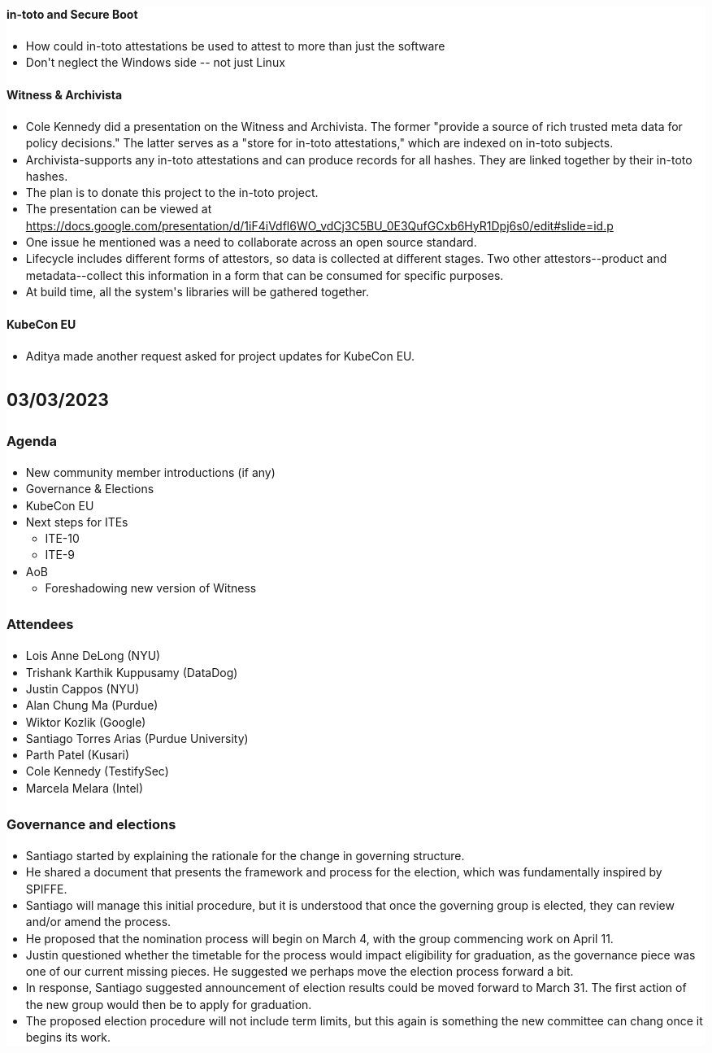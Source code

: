 #### in-toto and Secure Boot
* How could in-toto attestations be used to attest to more than just the software
* Don't neglect the Windows side -- not just Linux

#### Witness & Archivista
* Cole Kennedy did a presentation on the Witness and Archivista. The former "provide a source of rich trusted meta data for policy decisions." The latter  serves as a "store for in-toto attestations," which are indexed on in-toto subjects. 
* Archivista-supports any in-toto attestations and can produce records for all hashes. They are linked together by their in-toto hashes.
* The plan is to donate this project to the in-toto project.
* The presentation can be viewed at https://docs.google.com/presentation/d/1iF4iVdfl6WO_vdCj3C5BU_0E3QufGCxb6HyR1Dpj6s0/edit#slide=id.p 
* One issue he mentioned was a need to collaborate across an open source standard.
* Lifecycle includes different forms of attestors, so data is collected at different stages. Two other attestors--product and metadata--collect this information in a form that can be consumed for specific purposes.
* At build time, all the system's libraries will be gathered together.

#### KubeCon EU
* Aditya made another request asked for project updates for KubeCon EU.

## 03/03/2023

### Agenda

* New community member introductions (if any)
* Governance & Elections
* KubeCon EU
* Next steps for ITEs
    * ITE-10
    * ITE-9
* AoB
    * Foreshadowing new version of Witness 

### Attendees
* Lois Anne DeLong (NYU)
* Trishank Karthik Kuppusamy (DataDog)
* Justin Cappos (NYU)
* Alan Chung Ma (Purdue)
* Wiktor Kozlik (Google)
* Santiago Torres Arias (Purdue University)
* Parth Patel (Kusari)
* Cole Kennedy (TestifySec)
* Marcela Melara (Intel)

### Governance and elections
* Santiago started by explaining the rationale for the change in governing structure.
* He shared a document that presents the framework and process for the election, which was fundamentally inspired by SPIFFE.
* Santiago will manage this initial procedure, but it is understood that once the governing group is elected, they can review and/or amend the process.
* He proposed that the nomination process will begin on March 4, with the group commencing work on April 11.
* Justin questioned whether the timetable for the process would impact eligibility for graduation, as the governance piece was one of our current missing pieces. He suggested we perhaps move the election process forward a bit.
* In response, Santiago suggested announcement of election results could be moved forward to March 31. The first action of the new group would then be to apply for graduation.
* The proposed election procedure will not include term limits, but this again is something the new committee can chang once it begins its work.
